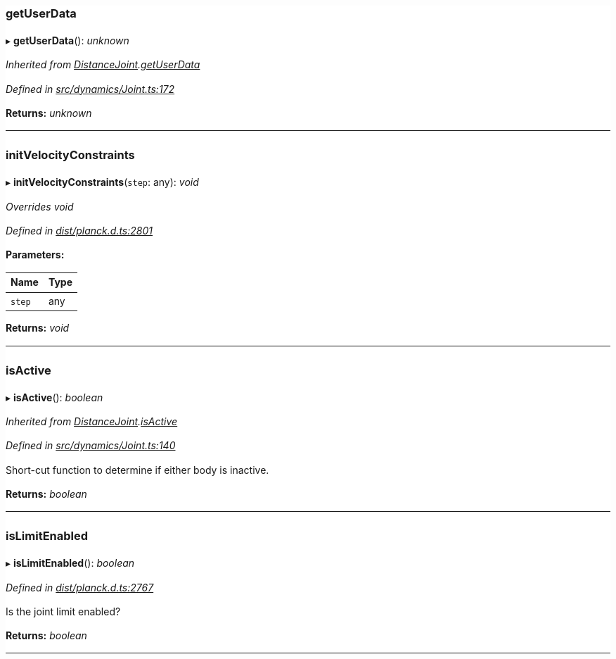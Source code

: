 ###  getUserData

▸ **getUserData**(): *unknown*

*Inherited from [DistanceJoint](distancejoint.md).[getUserData](distancejoint.md#getuserdata)*

*Defined in [src/dynamics/Joint.ts:172](https://github.com/shakiba/planck.js/blob/7e469c4/src/dynamics/Joint.ts#L172)*

**Returns:** *unknown*

___

###  initVelocityConstraints

▸ **initVelocityConstraints**(`step`: any): *void*

*Overrides void*

*Defined in [dist/planck.d.ts:2801](https://github.com/shakiba/planck.js/blob/7e469c4/dist/planck.d.ts#L2801)*

**Parameters:**

Name | Type |
------ | ------ |
`step` | any |

**Returns:** *void*

___

###  isActive

▸ **isActive**(): *boolean*

*Inherited from [DistanceJoint](distancejoint.md).[isActive](distancejoint.md#isactive)*

*Defined in [src/dynamics/Joint.ts:140](https://github.com/shakiba/planck.js/blob/7e469c4/src/dynamics/Joint.ts#L140)*

Short-cut function to determine if either body is inactive.

**Returns:** *boolean*

___

###  isLimitEnabled

▸ **isLimitEnabled**(): *boolean*

*Defined in [dist/planck.d.ts:2767](https://github.com/shakiba/planck.js/blob/7e469c4/dist/planck.d.ts#L2767)*

Is the joint limit enabled?

**Returns:** *boolean*

___
